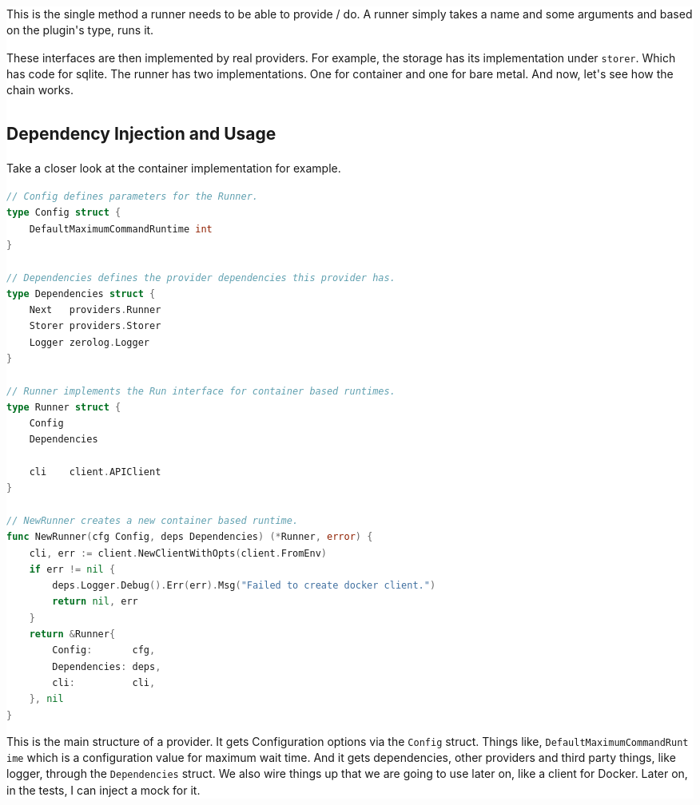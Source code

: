 This is the single method a runner needs to be able to provide / do. A runner simply takes a name and some arguments
and based on the plugin's type, runs it.

These interfaces are then implemented by real providers. For example, the storage has its implementation under `storer`.
Which has code for sqlite. The runner has two implementations. One for container and one for bare metal. And now, let's
see how the chain works.

## Dependency Injection and Usage

Take a closer look at the container implementation for example.

```go
// Config defines parameters for the Runner.
type Config struct {
	DefaultMaximumCommandRuntime int
}

// Dependencies defines the provider dependencies this provider has.
type Dependencies struct {
	Next   providers.Runner
	Storer providers.Storer
    Logger zerolog.Logger
}

// Runner implements the Run interface for container based runtimes.
type Runner struct {
	Config
	Dependencies

	cli    client.APIClient
}

// NewRunner creates a new container based runtime.
func NewRunner(cfg Config, deps Dependencies) (*Runner, error) {
	cli, err := client.NewClientWithOpts(client.FromEnv)
	if err != nil {
		deps.Logger.Debug().Err(err).Msg("Failed to create docker client.")
		return nil, err
	}
	return &Runner{
		Config:       cfg,
		Dependencies: deps,
		cli:          cli,
	}, nil
}
```

This is the main structure of a provider. It gets Configuration options via the `Config` struct. Things like,
`DefaultMaximumCommandRuntime` which is a configuration value for maximum wait time. And it gets dependencies, other
providers and third party things, like logger, through the `Dependencies` struct. We also wire things up that we are
going to use later on, like a client for Docker. Later on, in the tests, I can inject a mock for it.
